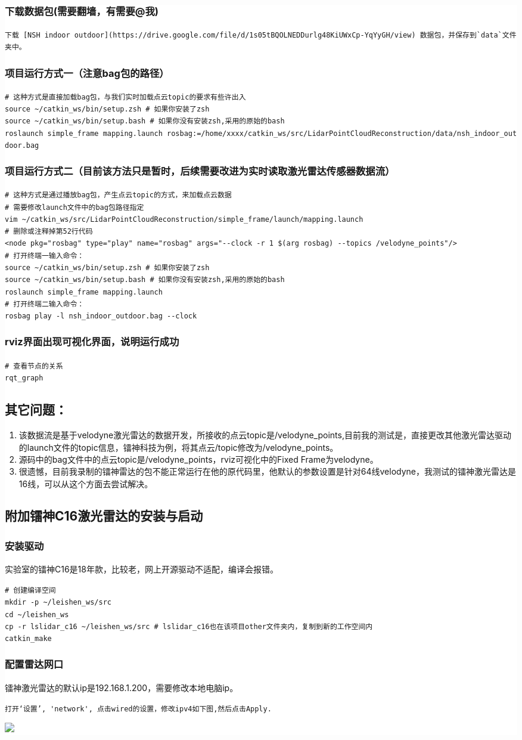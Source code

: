 ### 下载数据包(需要翻墙，有需要@我)
```
下载 [NSH indoor outdoor](https://drive.google.com/file/d/1s05tBQOLNEDDurlg48KiUWxCp-YqYyGH/view) 数据包，并保存到`data`文件夹中。
```

### 项目运行方式一（注意bag包的路径）
```
# 这种方式是直接加载bag包，与我们实时加载点云topic的要求有些许出入
source ~/catkin_ws/bin/setup.zsh # 如果你安装了zsh
source ~/catkin_ws/bin/setup.bash # 如果你没有安装zsh,采用的原始的bash
roslaunch simple_frame mapping.launch rosbag:=/home/xxxx/catkin_ws/src/LidarPointCloudReconstruction/data/nsh_indoor_outdoor.bag
```

### 项目运行方式二（目前该方法只是暂时，后续需要改进为实时读取激光雷达传感器数据流）
```
# 这种方式是通过播放bag包，产生点云topic的方式，来加载点云数据
# 需要修改launch文件中的bag包路径指定
vim ~/catkin_ws/src/LidarPointCloudReconstruction/simple_frame/launch/mapping.launch
# 删除或注释掉第52行代码
<node pkg="rosbag" type="play" name="rosbag" args="--clock -r 1 $(arg rosbag) --topics /velodyne_points"/>
# 打开终端一输入命令：
source ~/catkin_ws/bin/setup.zsh # 如果你安装了zsh
source ~/catkin_ws/bin/setup.bash # 如果你没有安装zsh,采用的原始的bash
roslaunch simple_frame mapping.launch
# 打开终端二输入命令：
rosbag play -l nsh_indoor_outdoor.bag --clock
```
### rviz界面出现可视化界面，说明运行成功
```
# 查看节点的关系
rqt_graph
```

## 其它问题：
1. 该数据流是基于velodyne激光雷达的数据开发，所接收的点云topic是/velodyne_points,目前我的测试是，直接更改其他激光雷达驱动的launch文件的topic信息，镭神科技为例，将其点云/topic修改为/velodyne_points。
2. 源码中的bag文件中的点云topic是/velodyne_points，rviz可视化中的Fixed Frame为velodyne。
3. 很遗憾，目前我录制的镭神雷达的包不能正常运行在他的原代码里，他默认的参数设置是针对64线velodyne，我测试的镭神激光雷达是16线，可以从这个方面去尝试解决。


## 附加镭神C16激光雷达的安装与启动
### 安装驱动
实验室的镭神C16是18年款，比较老，网上开源驱动不适配，编译会报错。
```
# 创建编译空间
mkdir -p ~/leishen_ws/src
cd ~/leishen_ws
cp -r lslidar_c16 ~/leishen_ws/src # lslidar_c16也在该项目other文件夹内，复制到新的工作空间内
catkin_make
```
### 配置雷达网口
镭神激光雷达的默认ip是192.168.1.200，需要修改本地电脑ip。
```
打开‘设置’, 'network', 点击wired的设置，修改ipv4如下图,然后点击Apply.
```
<image src="./other/net.png">
